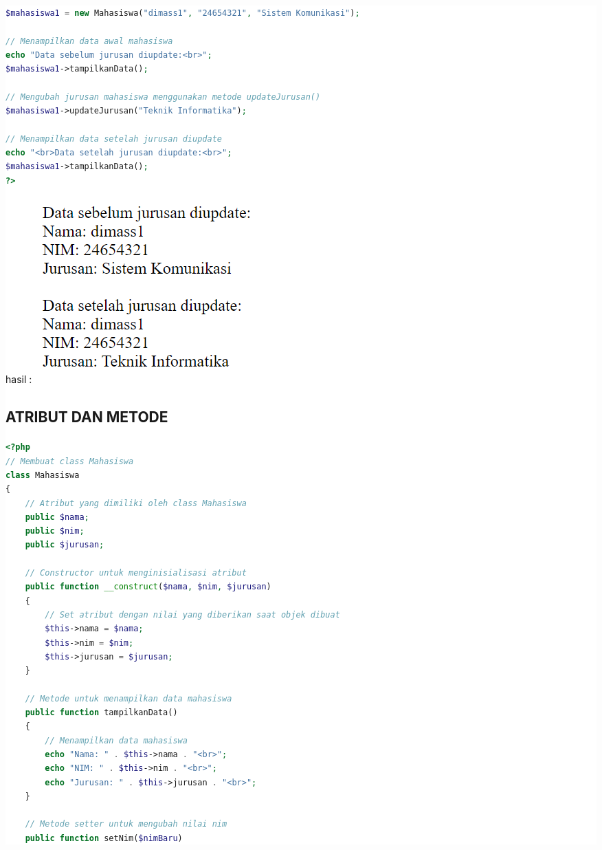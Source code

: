 ```php
$mahasiswa1 = new Mahasiswa("dimass1", "24654321", "Sistem Komunikasi");

// Menampilkan data awal mahasiswa
echo "Data sebelum jurusan diupdate:<br>";
$mahasiswa1->tampilkanData();

// Mengubah jurusan mahasiswa menggunakan metode updateJurusan()
$mahasiswa1->updateJurusan("Teknik Informatika");

// Menampilkan data setelah jurusan diupdate
echo "<br>Data setelah jurusan diupdate:<br>";
$mahasiswa1->tampilkanData();
?>

```
hasil : ![hasil class and object](../assests/tambahan.png)

## ATRIBUT DAN METODE
```php
<?php
// Membuat class Mahasiswa
class Mahasiswa
{
    // Atribut yang dimiliki oleh class Mahasiswa
    public $nama;
    public $nim;
    public $jurusan;

    // Constructor untuk menginisialisasi atribut
    public function __construct($nama, $nim, $jurusan)
    {
        // Set atribut dengan nilai yang diberikan saat objek dibuat
        $this->nama = $nama;
        $this->nim = $nim;
        $this->jurusan = $jurusan;
    }

    // Metode untuk menampilkan data mahasiswa
    public function tampilkanData()
    {
        // Menampilkan data mahasiswa
        echo "Nama: " . $this->nama . "<br>";
        echo "NIM: " . $this->nim . "<br>";
        echo "Jurusan: " . $this->jurusan . "<br>";
    }

    // Metode setter untuk mengubah nilai nim
    public function setNim($nimBaru)
```